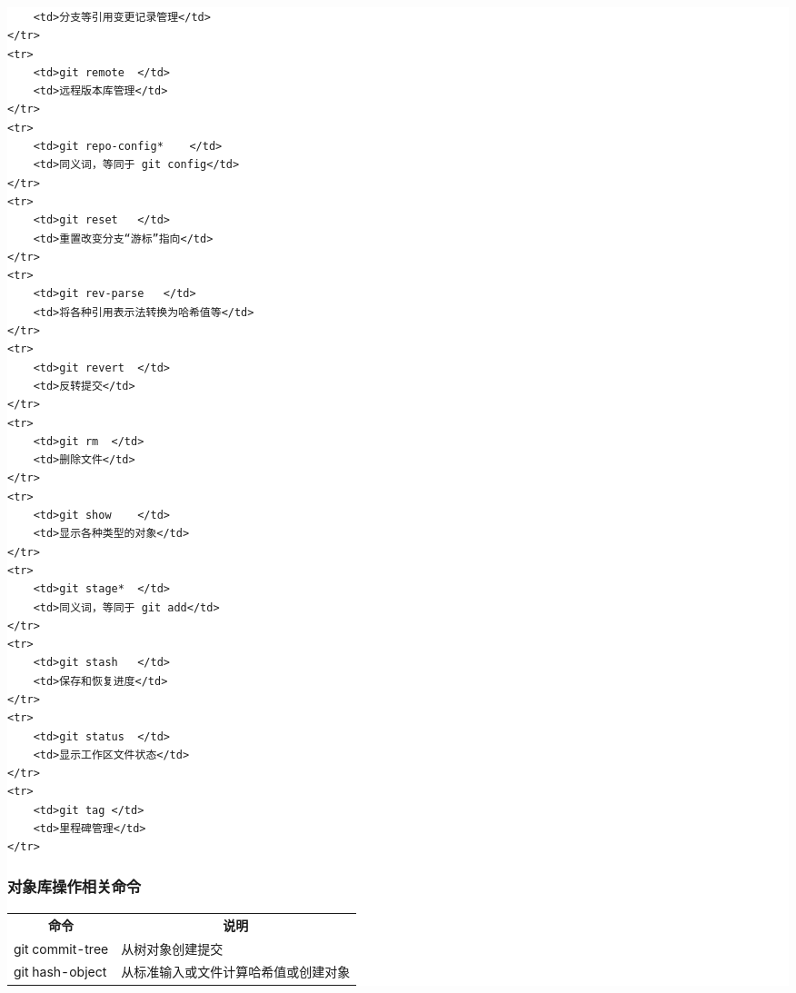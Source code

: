 		<td>分支等引用变更记录管理</td>
	</tr>
	<tr>
		<td>git remote	</td>
		<td>远程版本库管理</td>
	</tr>
	<tr>
		<td>git repo-config*	</td>
		<td>同义词，等同于 git config</td>
	</tr>
	<tr>
		<td>git reset	</td>
		<td>重置改变分支“游标”指向</td>
	</tr>
	<tr>
		<td>git rev-parse	</td>
		<td>将各种引用表示法转换为哈希值等</td>
	</tr>
	<tr>
		<td>git revert	</td>
		<td>反转提交</td>
	</tr>
	<tr>
		<td>git rm	</td>
		<td>删除文件</td>
	</tr>
	<tr>
		<td>git show	</td>
		<td>显示各种类型的对象</td>
	</tr>
	<tr>
		<td>git stage*	</td>
		<td>同义词，等同于 git add</td>
	</tr>
	<tr>
		<td>git stash	</td>
		<td>保存和恢复进度</td>
	</tr>
	<tr>
		<td>git status	</td>
		<td>显示工作区文件状态</td>
	</tr>
	<tr>
		<td>git tag	</td>
		<td>里程碑管理</td>
	</tr>
</table>

### 对象库操作相关命令

<table>
	<tr>
		<th>命令</th>
		<th>说明</th>
	</tr>
	<tr>
		<td>git commit-tree	</td>
		<td>从树对象创建提交</td>
	</tr>
	<tr>
		<td>git hash-object	</td>
		<td>从标准输入或文件计算哈希值或创建对象</td>
	</tr>	
	<tr>